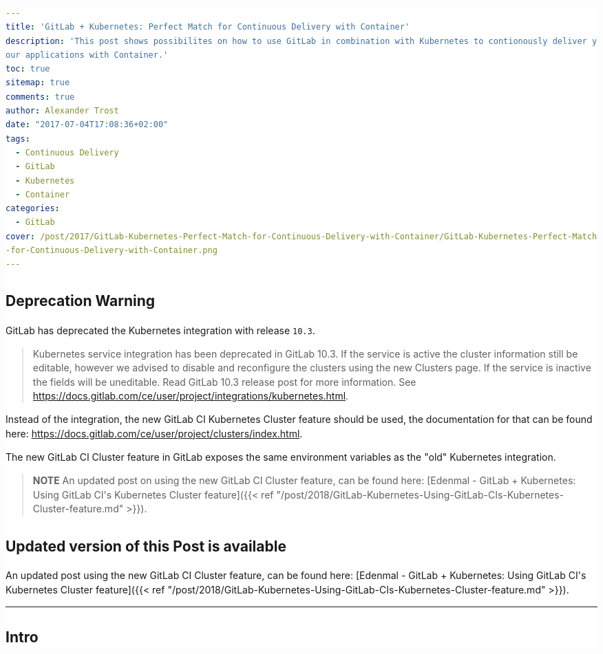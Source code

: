 ```yaml
---
title: 'GitLab + Kubernetes: Perfect Match for Continuous Delivery with Container'
description: 'This post shows possibilites on how to use GitLab in combination with Kubernetes to contionously deliver your applications with Container.'
toc: true
sitemap: true
comments: true
author: Alexander Trost
date: "2017-07-04T17:08:36+02:00"
tags:
  - Continuous Delivery
  - GitLab
  - Kubernetes
  - Container
categories:
  - GitLab
cover: /post/2017/GitLab-Kubernetes-Perfect-Match-for-Continuous-Delivery-with-Container/GitLab-Kubernetes-Perfect-Match-for-Continuous-Delivery-with-Container.png
---
```


## Deprecation Warning

GitLab has deprecated the Kubernetes integration with release `10.3`.

> Kubernetes service integration has been deprecated in GitLab 10.3. If the service is active the cluster information still be editable, however we advised to disable and reconfigure the clusters using the new Clusters page. If the service is inactive the fields will be uneditable. Read GitLab 10.3 release post for more information.
> See https://docs.gitlab.com/ce/user/project/integrations/kubernetes.html.

Instead of the integration, the new GitLab CI Kubernetes Cluster feature should be used, the documentation for that can be found here: https://docs.gitlab.com/ce/user/project/clusters/index.html.

The new GitLab CI Cluster feature in GitLab exposes the same environment variables as the "old" Kubernetes integration.

> **NOTE** An updated post on using the new GitLab CI Cluster feature, can be found here: [Edenmal - GitLab + Kubernetes: Using GitLab CI's Kubernetes Cluster feature]({{< ref "/post/2018/GitLab-Kubernetes-Using-GitLab-CIs-Kubernetes-Cluster-feature.md" >}}).

## Updated version of this Post is available

An updated post using the new GitLab CI Cluster feature, can be found here: [Edenmal - GitLab + Kubernetes: Using GitLab CI's Kubernetes Cluster feature]({{< ref "/post/2018/GitLab-Kubernetes-Using-GitLab-CIs-Kubernetes-Cluster-feature.md" >}}).

***

## Intro
